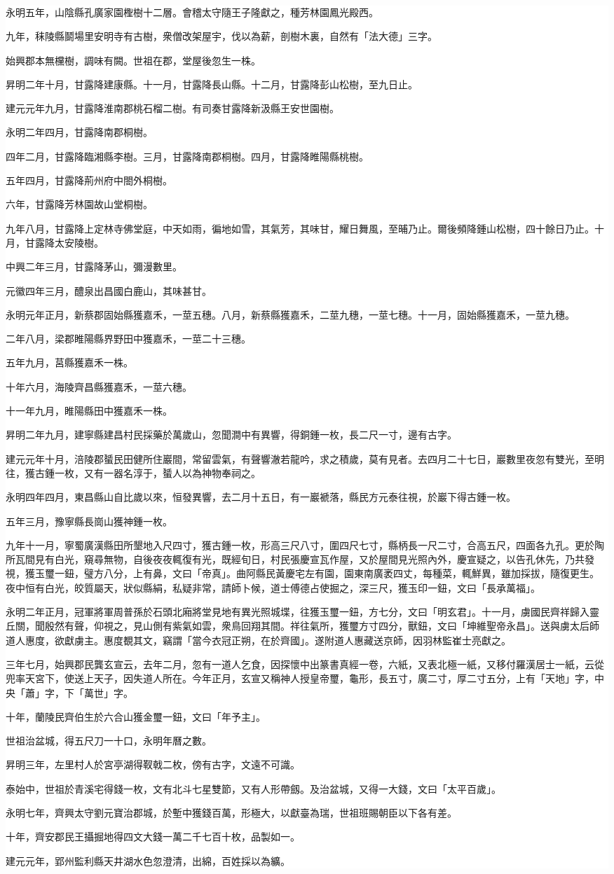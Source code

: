 永明五年，山陰縣孔廣家園檉樹十二層。會稽太守隨王子隆獻之，種芳林園鳳光殿西。

九年，秣陵縣鬬場里安明寺有古樹，衆僧改架屋宇，伐以為薪，剖樹木裏，自然有「法大德」三字。

始興郡本無欓樹，調味有闕。世祖在郡，堂屋後忽生一株。

昇明二年十月，甘露降建康縣。十一月，甘露降長山縣。十二月，甘露降彭山松樹，至九日止。

建元元年九月，甘露降淮南郡桃石榴二樹。有司奏甘露降新汲縣王安世園樹。

永明二年四月，甘露降南郡桐樹。

四年二月，甘露降臨湘縣李樹。三月，甘露降南郡桐樹。四月，甘露降睢陽縣桃樹。

五年四月，甘露降荊州府中閤外桐樹。

六年，甘露降芳林園故山堂桐樹。

九年八月，甘露降上定林寺佛堂庭，中天如雨，徧地如雪，其氣芳，其味甘，耀日舞風，至晡乃止。爾後頻降鍾山松樹，四十餘日乃止。十月，甘露降太安陵樹。

中興二年三月，甘露降茅山，彌漫數里。

元徽四年三月，醴泉出昌國白鹿山，其味甚甘。

永明元年正月，新蔡郡固始縣獲嘉禾，一莖五穗。八月，新蔡縣獲嘉禾，二莖九穗，一莖七穗。十一月，固始縣獲嘉禾，一莖九穗。

二年八月，梁郡睢陽縣界野田中獲嘉禾，一莖二十三穗。

五年九月，莒縣獲嘉禾一株。

十年六月，海陵齊昌縣獲嘉禾，一莖六穗。

十一年九月，睢陽縣田中獲嘉禾一株。

昇明二年九月，建寧縣建昌村民採藥於萬歲山，忽聞澗中有異響，得銅鍾一枚，長二尺一寸，邊有古字。

建元元年十月，涪陵郡蜑民田健所住巖間，常留雲氣，有聲響澈若龍吟，求之積歲，莫有見者。去四月二十七日，巖數里夜忽有雙光，至明往，獲古鍾一枚，又有一器名淳于，蜑人以為神物奉祠之。

永明四年四月，東昌縣山自比歲以來，恒發異響，去二月十五日，有一巖褫落，縣民方元泰往視，於巖下得古鍾一枚。

五年三月，豫寧縣長崗山獲神鍾一枚。

九年十一月，寧蜀廣漢縣田所墾地入尺四寸，獲古鍾一枚，形高三尺八寸，圍四尺七寸，縣柄長一尺二寸，合高五尺，四面各九孔。更於陶所瓦間見有白光，窺尋無物，自後夜夜輒復有光，既經旬日，村民張慶宣瓦作屋，又於屋間見光照內外，慶宣疑之，以告孔休先，乃共發視，獲玉璽一鈕，璧方八分，上有鼻，文曰「帝真」。曲阿縣民黃慶宅左有園，園東南廣袤四丈，每種菜，輒鮮異，雖加採拔，隨復更生。夜中恒有白光，皎質屬天，狀似縣絹，私疑非常，請師卜候，道士傅德占使掘之，深三尺，獲玉印一鈕，文曰「長承萬福」。

永明二年正月，冠軍將軍周普孫於石頭北廂將堂見地有異光照城堞，往獲玉璽一鈕，方七分，文曰「明玄君」。十一月，虜國民齊祥歸入靈丘關，聞殷然有聲，仰視之，見山側有紫氣如雲，衆鳥回翔其間。祥往氣所，獲璽方寸四分，獸鈕，文曰「坤維聖帝永昌」。送與虜太后師道人惠度，欲獻虜主。惠度覩其文，竊謂「當今衣冠正朔，在於齊國」。遂附道人惠藏送京師，因羽林監崔士亮獻之。

三年七月，始興郡民龔玄宣云，去年二月，忽有一道人乞食，因探懷中出篆書真經一卷，六紙，又表北極一紙，又移付羅漢居士一紙，云從兜率天宮下，使送上天子，因失道人所在。今年正月，玄宣又稱神人授皇帝璽，龜形，長五寸，廣二寸，厚二寸五分，上有「天地」字，中央「蕭」字，下「萬世」字。

十年，蘭陵民齊伯生於六合山獲金璽一鈕，文曰「年予主」。

世祖治盆城，得五尺刀一十口，永明年曆之數。

昇明三年，左里村人於宮亭湖得靫戟二枚，傍有古字，文遠不可識。

泰始中，世祖於青溪宅得錢一枚，文有北斗七星雙節，又有人形帶劔。及治盆城，又得一大錢，文曰「太平百歲」。

永明七年，齊興太守劉元寶治郡城，於塹中獲錢百萬，形極大，以獻臺為瑞，世祖班賜朝臣以下各有差。

十年，齊安郡民王攝掘地得四文大錢一萬二千七百十枚，品製如一。

建元元年，郢州監利縣天井湖水色忽澄清，出綿，百姓採以為纊。
